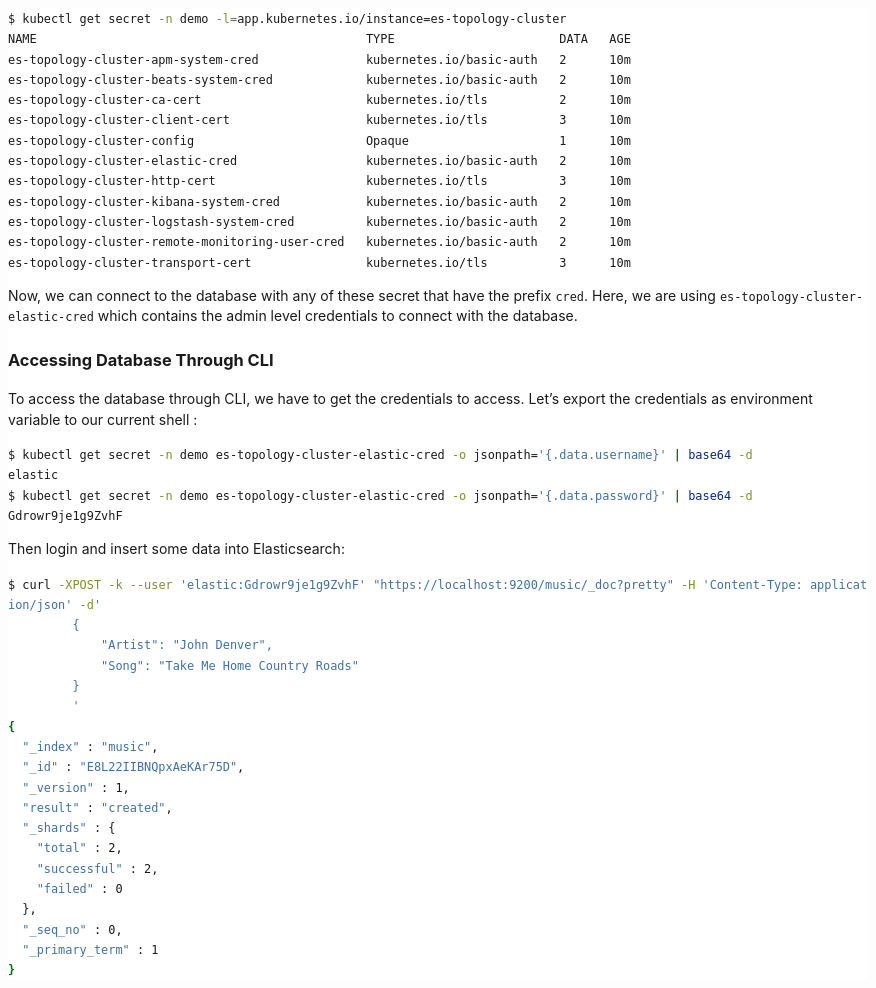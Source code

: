 ```bash
$ kubectl get secret -n demo -l=app.kubernetes.io/instance=es-topology-cluster
NAME                                              TYPE                       DATA   AGE
es-topology-cluster-apm-system-cred               kubernetes.io/basic-auth   2      10m
es-topology-cluster-beats-system-cred             kubernetes.io/basic-auth   2      10m
es-topology-cluster-ca-cert                       kubernetes.io/tls          2      10m
es-topology-cluster-client-cert                   kubernetes.io/tls          3      10m
es-topology-cluster-config                        Opaque                     1      10m
es-topology-cluster-elastic-cred                  kubernetes.io/basic-auth   2      10m
es-topology-cluster-http-cert                     kubernetes.io/tls          3      10m
es-topology-cluster-kibana-system-cred            kubernetes.io/basic-auth   2      10m
es-topology-cluster-logstash-system-cred          kubernetes.io/basic-auth   2      10m
es-topology-cluster-remote-monitoring-user-cred   kubernetes.io/basic-auth   2      10m
es-topology-cluster-transport-cert                kubernetes.io/tls          3      10m
```
Now, we can connect to the database with any of these secret that have the prefix `cred`. Here, we are using `es-topology-cluster-elastic-cred` which contains the admin level credentials to connect with the database.


### Accessing Database Through CLI

To access the database through CLI, we have to get the credentials to access. Let’s export the credentials as environment variable to our current shell :

```bash
$ kubectl get secret -n demo es-topology-cluster-elastic-cred -o jsonpath='{.data.username}' | base64 -d
elastic
$ kubectl get secret -n demo es-topology-cluster-elastic-cred -o jsonpath='{.data.password}' | base64 -d
Gdrowr9je1g9ZvhF
```

Then login and insert some data into Elasticsearch:

```bash
$ curl -XPOST -k --user 'elastic:Gdrowr9je1g9ZvhF' "https://localhost:9200/music/_doc?pretty" -H 'Content-Type: application/json' -d'
         {
             "Artist": "John Denver",
             "Song": "Take Me Home Country Roads"
         }
         '
{
  "_index" : "music",
  "_id" : "E8L22IIBNQpxAeKAr75D",
  "_version" : 1,
  "result" : "created",
  "_shards" : {
    "total" : 2,
    "successful" : 2,
    "failed" : 0
  },
  "_seq_no" : 0,
  "_primary_term" : 1
}

```

